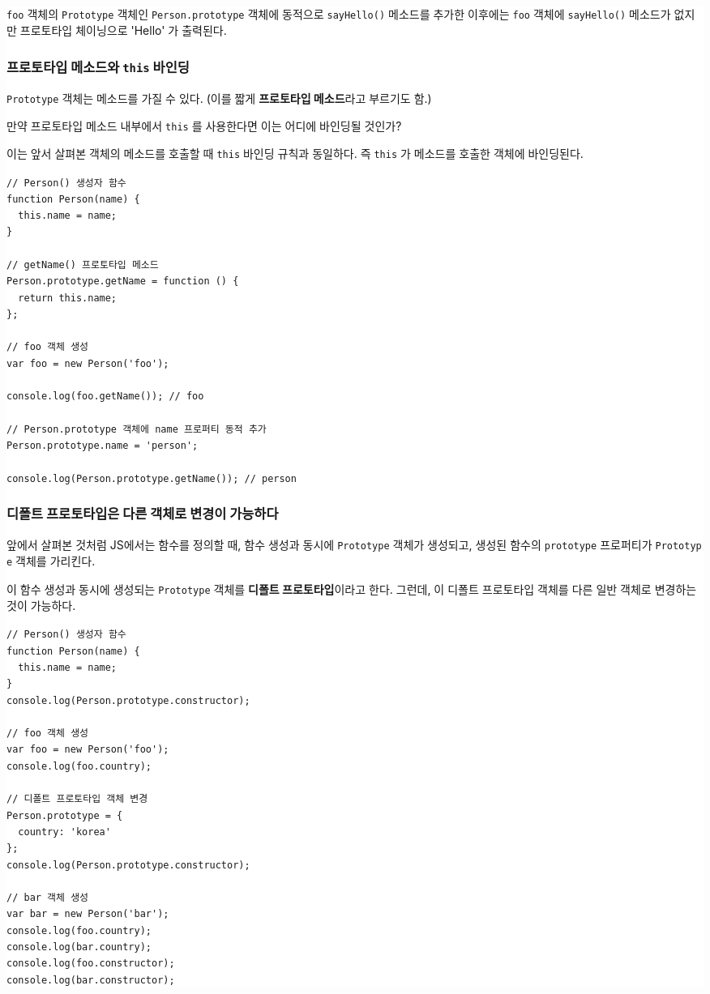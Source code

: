 `foo` 객체의 `Prototype` 객체인 `Person.prototype` 객체에 동적으로 `sayHello()` 메소드를 추가한 이후에는 `foo` 객체에 `sayHello()` 메소드가 없지만 프로토타입 체이닝으로 'Hello' 가 출력된다.

### 프로토타입 메소드와 `this` 바인딩

`Prototype` 객체는 메소드를 가질 수 있다. (이를 짧게 **프로토타입 메소드**라고 부르기도 함.)

만약 프로토타입 메소드 내부에서 `this` 를 사용한다면 이는 어디에 바인딩될 것인가?

이는 앞서 살펴본 객체의 메소드를 호출할 때 `this` 바인딩 규칙과 동일하다. 즉 `this` 가 메소드를 호출한 객체에 바인딩된다.

```
// Person() 생성자 함수
function Person(name) {
  this.name = name;
}

// getName() 프로토타입 메소드
Person.prototype.getName = function () {
  return this.name;
};

// foo 객체 생성
var foo = new Person('foo');

console.log(foo.getName()); // foo

// Person.prototype 객체에 name 프로퍼티 동적 추가
Person.prototype.name = 'person';

console.log(Person.prototype.getName()); // person
```

### 디폴트 프로토타입은 다른 객체로 변경이 가능하다

앞에서 살펴본 것처럼 JS에서는 함수를 정의할 때, 함수 생성과 동시에 `Prototype` 객체가 생성되고, 생성된 함수의 `prototype` 프로퍼티가 `Prototype` 객체를 가리킨다.

이 함수 생성과 동시에 생성되는 `Prototype` 객체를 **디폴트 프로토타입**이라고 한다. 그런데, 이 디폴트 프로토타입 객체를 다른 일반 객체로 변경하는 것이 가능하다.

```
// Person() 생성자 함수
function Person(name) {
  this.name = name;
}
console.log(Person.prototype.constructor);

// foo 객체 생성
var foo = new Person('foo');
console.log(foo.country);

// 디폴트 프로토타입 객체 변경
Person.prototype = {
  country: 'korea'
};
console.log(Person.prototype.constructor);

// bar 객체 생성
var bar = new Person('bar');
console.log(foo.country);
console.log(bar.country);
console.log(foo.constructor);
console.log(bar.constructor);
```
